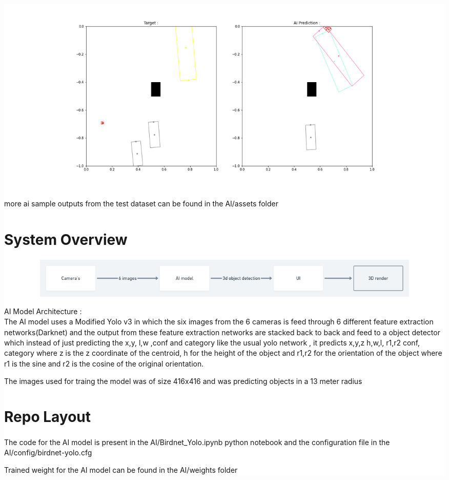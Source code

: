 <p align="center"><img src="AI/assets/265.gif" width="720"\></p>
more ai sample outputs from the test dataset can be found in the AI/assets folder

# System Overview
<p align="center"><img src="AI/assets/Systemoverview.png" width="720"\></p>
AI Model Architecture :<br>
The AI model uses a Modified Yolo v3 in which the six images from the 6 cameras is feed through 6 different feature extraction networks(Darknet) and the output from these feature extraction networks are stacked back to back and feed to a object detector which instead of just predicting the x,y, l,w ,conf and category like the usual yolo network , it predicts x,y,z h,w,l, r1,r2 conf, category where z is the z coordinate of the centroid, h for the height of the object and r1,r2 for the orientation of the object where r1 is the sine and r2 is the cosine of the original orientation.
<p>The images used for traing the model was of size 416x416 and was predicting objects in a 13 meter radius</p>

# Repo Layout
<p>The code for the AI model is present in the AI/Birdnet_Yolo.ipynb python notebook and the configuration file in the AI/config/birdnet-yolo.cfg</p>
<p>Trained weight for the AI model can be found in the AI/weights folder</p>
